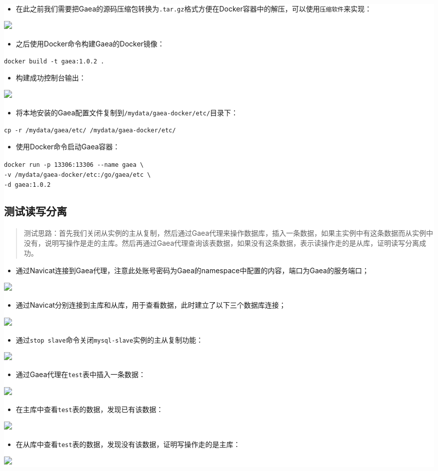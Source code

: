 *   在此之前我们需要把Gaea的源码压缩包转换为`.tar.gz`格式方便在Docker容器中的解压，可以使用`压缩软件`来实现：

![](/images/jueJin/16fb78d205ad70d.png)

*   之后使用Docker命令构建Gaea的Docker镜像：

```
docker build -t gaea:1.0.2 .
```

*   构建成功控制台输出：

![](/images/jueJin/16fb78d208b9bb8.png)

*   将本地安装的Gaea配置文件复制到`/mydata/gaea-docker/etc/`目录下：

```
cp -r /mydata/gaea/etc/ /mydata/gaea-docker/etc/
```

*   使用Docker命令启动Gaea容器：

```
docker run -p 13306:13306 --name gaea \
-v /mydata/gaea-docker/etc:/go/gaea/etc \
-d gaea:1.0.2
```

测试读写分离
------

> 测试思路：首先我们关闭从实例的主从复制，然后通过Gaea代理来操作数据库，插入一条数据，如果主实例中有这条数据而从实例中没有，说明写操作是走的主库。然后再通过Gaea代理查询该表数据，如果没有这条数据，表示读操作走的是从库，证明读写分离成功。

*   通过Navicat连接到Gaea代理，注意此处账号密码为Gaea的namespace中配置的内容，端口为Gaea的服务端口；

![](/images/jueJin/16fb78d20999966.png)

*   通过Navicat分别连接到主库和从库，用于查看数据，此时建立了以下三个数据库连接；

![](/images/jueJin/16fb78d236f53f5.png)

*   通过`stop slave`命令关闭`mysql-slave`实例的主从复制功能：

![](/images/jueJin/16fb78d23b61150.png)

*   通过Gaea代理在`test`表中插入一条数据：

![](/images/jueJin/16fb78d23e8655d.png)

*   在主库中查看`test`表的数据，发现已有该数据：

![](/images/jueJin/16fb78d23f4f65b.png)

*   在从库中查看`test`表的数据，发现没有该数据，证明写操作走的是主库：

![](/images/jueJin/16fb78d23ff9d81.png)
